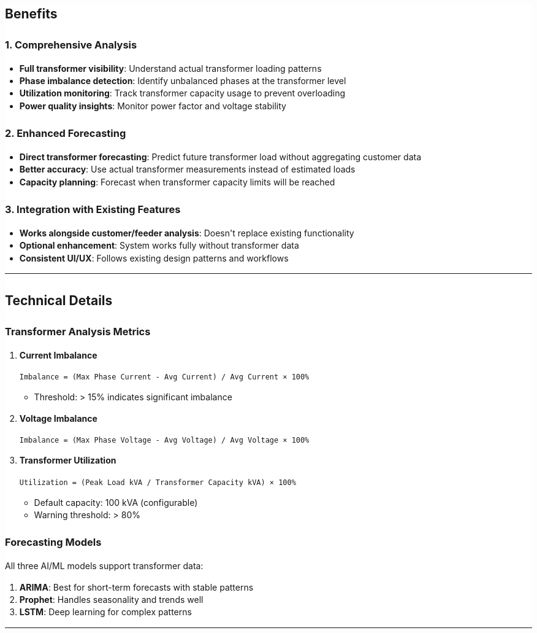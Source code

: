 
## Benefits

### 1. Comprehensive Analysis
- **Full transformer visibility**: Understand actual transformer loading patterns
- **Phase imbalance detection**: Identify unbalanced phases at the transformer level
- **Utilization monitoring**: Track transformer capacity usage to prevent overloading
- **Power quality insights**: Monitor power factor and voltage stability

### 2. Enhanced Forecasting
- **Direct transformer forecasting**: Predict future transformer load without aggregating customer data
- **Better accuracy**: Use actual transformer measurements instead of estimated loads
- **Capacity planning**: Forecast when transformer capacity limits will be reached

### 3. Integration with Existing Features
- **Works alongside customer/feeder analysis**: Doesn't replace existing functionality
- **Optional enhancement**: System works fully without transformer data
- **Consistent UI/UX**: Follows existing design patterns and workflows

---

## Technical Details

### Transformer Analysis Metrics

1. **Current Imbalance**
   ```
   Imbalance = (Max Phase Current - Avg Current) / Avg Current × 100%
   ```
   - Threshold: > 15% indicates significant imbalance

2. **Voltage Imbalance**
   ```
   Imbalance = (Max Phase Voltage - Avg Voltage) / Avg Voltage × 100%
   ```

3. **Transformer Utilization**
   ```
   Utilization = (Peak Load kVA / Transformer Capacity kVA) × 100%
   ```
   - Default capacity: 100 kVA (configurable)
   - Warning threshold: > 80%

### Forecasting Models

All three AI/ML models support transformer data:

1. **ARIMA**: Best for short-term forecasts with stable patterns
2. **Prophet**: Handles seasonality and trends well
3. **LSTM**: Deep learning for complex patterns

---
